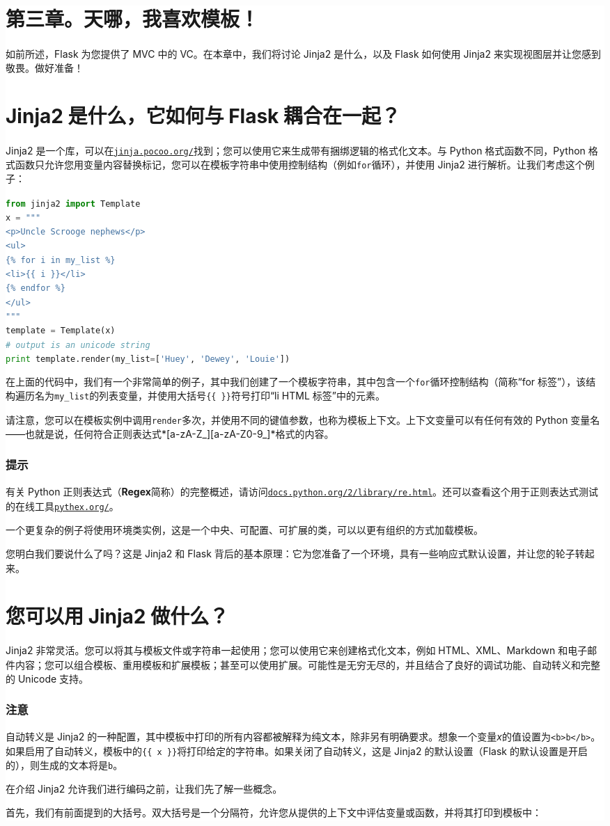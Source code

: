 # 第三章。天哪，我喜欢模板！

如前所述，Flask 为您提供了 MVC 中的 VC。在本章中，我们将讨论 Jinja2 是什么，以及 Flask 如何使用 Jinja2 来实现视图层并让您感到敬畏。做好准备！

# Jinja2 是什么，它如何与 Flask 耦合在一起？

Jinja2 是一个库，可以在[`jinja.pocoo.org/`](http://jinja.pocoo.org/)找到；您可以使用它来生成带有捆绑逻辑的格式化文本。与 Python 格式函数不同，Python 格式函数只允许您用变量内容替换标记，您可以在模板字符串中使用控制结构（例如`for`循环），并使用 Jinja2 进行解析。让我们考虑这个例子：

```py
from jinja2 import Template
x = """
<p>Uncle Scrooge nephews</p>
<ul>
{% for i in my_list %}
<li>{{ i }}</li>
{% endfor %}
</ul>
"""
template = Template(x)
# output is an unicode string
print template.render(my_list=['Huey', 'Dewey', 'Louie'])
```

在上面的代码中，我们有一个非常简单的例子，其中我们创建了一个模板字符串，其中包含一个`for`循环控制结构（简称“for 标签”），该结构遍历名为`my_list`的列表变量，并使用大括号`{{ }}`符号打印“li HTML 标签”中的元素。

请注意，您可以在模板实例中调用`render`多次，并使用不同的键值参数，也称为模板上下文。上下文变量可以有任何有效的 Python 变量名——也就是说，任何符合正则表达式*[a-zA-Z_][a-zA-Z0-9_]*格式的内容。

### 提示

有关 Python 正则表达式（**Regex**简称）的完整概述，请访问[`docs.python.org/2/library/re.html`](https://docs.python.org/2/library/re.html)。还可以查看这个用于正则表达式测试的在线工具[`pythex.org/`](http://pythex.org/)。

一个更复杂的例子将使用环境类实例，这是一个中央、可配置、可扩展的类，可以以更有组织的方式加载模板。

您明白我们要说什么了吗？这是 Jinja2 和 Flask 背后的基本原理：它为您准备了一个环境，具有一些响应式默认设置，并让您的轮子转起来。

# 您可以用 Jinja2 做什么？

Jinja2 非常灵活。您可以将其与模板文件或字符串一起使用；您可以使用它来创建格式化文本，例如 HTML、XML、Markdown 和电子邮件内容；您可以组合模板、重用模板和扩展模板；甚至可以使用扩展。可能性是无穷无尽的，并且结合了良好的调试功能、自动转义和完整的 Unicode 支持。

### 注意

自动转义是 Jinja2 的一种配置，其中模板中打印的所有内容都被解释为纯文本，除非另有明确要求。想象一个变量*x*的值设置为`<b>b</b>`。如果启用了自动转义，模板中的`{{ x }}`将打印给定的字符串。如果关闭了自动转义，这是 Jinja2 的默认设置（Flask 的默认设置是开启的），则生成的文本将是`b`。

在介绍 Jinja2 允许我们进行编码之前，让我们先了解一些概念。

首先，我们有前面提到的大括号。双大括号是一个分隔符，允许您从提供的上下文中评估变量或函数，并将其打印到模板中：
